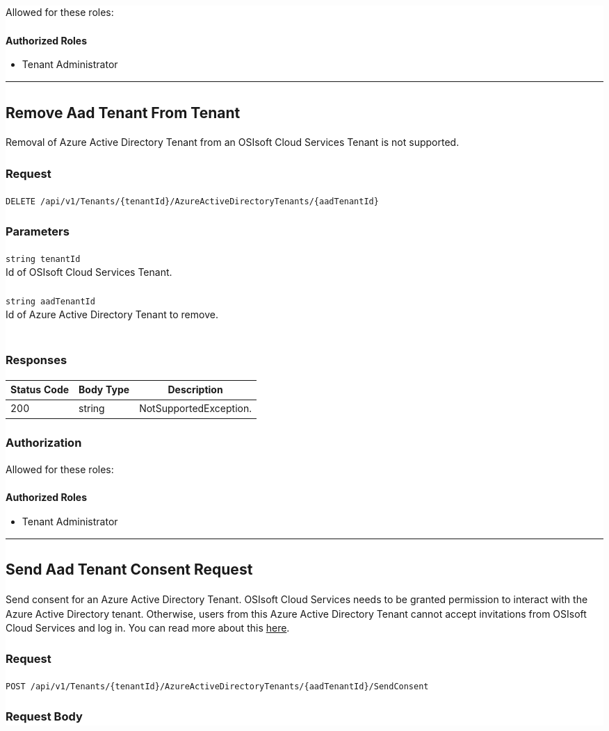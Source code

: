 Allowed for these roles: <br/><br/>
<b>Authorized Roles</b> 
<ul>
<li>Tenant Administrator</li>
</ul>

---
## Remove Aad Tenant From Tenant

<a id="opIdAzureActiveDirectoryTenants_Remove Aad Tenant From Tenant"></a>

Removal of Azure Active Directory Tenant from an OSIsoft Cloud Services Tenant is not supported.

### Request
```text 
DELETE /api/v1/Tenants/{tenantId}/AzureActiveDirectoryTenants/{aadTenantId}
```

<h3 id="azureactivedirectorytenants_remove-aad-tenant-from-tenant-parameters">Parameters</h3>

`string tenantId`<br/>Id of OSIsoft Cloud Services Tenant.<br/><br/>`string aadTenantId`<br/>Id of Azure Active Directory Tenant to remove.<br/><br/>

<h3 id="azureactivedirectorytenants_remove-aad-tenant-from-tenant-responses">Responses</h3>

|Status Code|Body Type|Description|
|---|---|---|
|200|string|NotSupportedException.|

### Authorization

Allowed for these roles: <br/><br/>
<b>Authorized Roles</b> 
<ul>
<li>Tenant Administrator</li>
</ul>

---
## Send Aad Tenant Consent Request

<a id="opIdAzureActiveDirectoryTenants_Send Aad Tenant Consent Request"></a>

Send consent for an Azure Active Directory Tenant. OSIsoft Cloud Services needs to be granted permission to interact with the Azure Active Directory tenant. Otherwise, users from this Azure Active Directory Tenant cannot accept invitations from OSIsoft Cloud Services and log in. You can read more about this [here](https://pisquare.osisoft.com/docs/DOC-3986-msa-consent-for-azure-active-directory).

### Request
```text 
POST /api/v1/Tenants/{tenantId}/AzureActiveDirectoryTenants/{aadTenantId}/SendConsent
```

### Request Body
